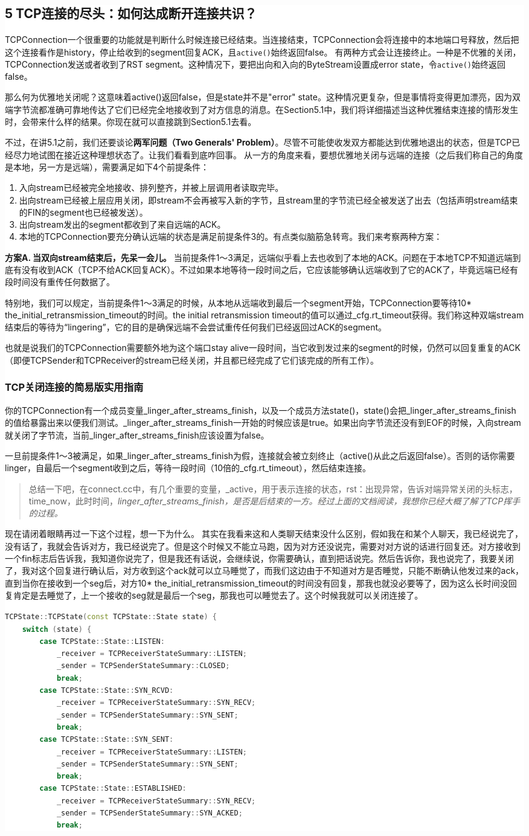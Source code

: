 
## 5 TCP连接的尽头：如何达成断开连接共识？

TCPConnection一个很重要的功能就是判断什么时候连接已经结束。当连接结束，TCPConnection会将连接中的本地端口号释放，然后把这个连接看作是history，停止给收到的segment回复ACK，且`active()`始终返回false。
有两种方式会让连接终止。一种是不优雅的关闭，TCPConnection发送或者收到了RST segment。这种情况下，要把出向和入向的ByteStream设置成error state，令`active()`始终返回false。

那么何为优雅地关闭呢？这意味着active()返回false，但是state并不是"error" state。这种情况更复杂，但是事情将变得更加漂亮，因为双端字节流都准确可靠地传达了它们已经完全地接收到了对方信息的消息。在Section5.1中，我们将详细描述当这种优雅结束连接的情形发生时，会带来什么样的结果。你现在就可以直接跳到Section5.1去看。

不过，在讲5.1之前，我们还要谈论**两军问题（Two Generals' Problem）**。尽管不可能使收发双方都能达到优雅地退出的状态，但是TCP已经尽力地试图在接近这种理想状态了。让我们看看到底咋回事。
从一方的角度来看，要想优雅地关闭与远端的连接（之后我们称自己的角度是本地，另一方是远端），需要满足如下4个前提条件：
1. 入向stream已经被完全地接收、排列整齐，并被上层调用者读取完毕。   
2. 出向stream已经被上层应用关闭，即stream不会再被写入新的字节，且stream里的字节流已经全被发送了出去（包括声明stream结束的FIN的segment也已经被发送）。    
3. 出向stream发出的segment都收到了来自远端的ACK。   
4. 本地的TCPConnection要充分确认远端的状态是满足前提条件3的。有点类似脑筋急转弯。我们来考察两种方案：  

**方案A. 当双向stream结束后，先呆一会儿。** 当前提条件1～3满足，远端似乎看上去也收到了本地的ACK。问题在于本地TCP不知道远端到底有没有收到ACK（TCP不给ACK回复ACK）。不过如果本地等待一段时间之后，它应该能够确认远端收到了它的ACK了，毕竟远端已经有段时间没有重传任何数据了。

特别地，我们可以规定，当前提条件1～3满足的时候，从本地从远端收到最后一个segment开始，TCPConnection要等待10* the_initial_retransmission_timeout的时间。the initial retransmission timeout的值可以通过_cfg.rt_timeout获得。我们称这种双端stream结束后的等待为“lingering”，它的目的是确保远端不会尝试重传任何我们已经返回过ACK的segment。

也就是说我们的TCPConnection需要额外地为这个端口stay alive一段时间，当它收到发过来的segment的时候，仍然可以回复重复的ACK（即便TCPSender和TCPReceiver的stream已经关闭，并且都已经完成了它们该完成的所有工作）。


### TCP关闭连接的简易版实用指南
你的TCPConnection有一个成员变量_linger_after_streams_finish，以及一个成员方法state()，state()会把_linger_after_streams_finish的值给暴露出来以便我们测试。_linger_after_streams_finish一开始的时候应该是true。如果出向字节流还没有到EOF的时候，入向stream就关闭了字节流，当前_linger_after_streams_finish应该设置为false。

一旦前提条件1～3被满足，如果_linger_after_streams_finish为假，连接就会被立刻终止（active()从此之后返回false）。否则的话你需要linger，自最后一个segment收到之后，等待一段时间（10倍的_cfg.rt_timeout），然后结束连接。

> 总结一下吧，在connect.cc中，有几个重要的变量，_active，用于表示连接的状态，rst：出现异常，告诉对端异常关闭的头标志，time_now，此时时间，_linger_after_streams_finish，是否是后结束的一方。经过上面的文档阅读，我想你已经大概了解了TCP挥手的过程。_

现在请闭着眼睛再过一下这个过程，想一下为什么。
其实在我看来这和人类聊天结束没什么区别，假如我在和某个人聊天，我已经说完了，没有话了，我就会告诉对方，我已经说完了。但是这个时候又不能立马跑，因为对方还没说完，需要对对方说的话进行回复还。对方接收到一个fin标志后告诉我，我知道你说完了，但是我还有话说，会继续说，你需要确认，直到把话说完。然后告诉你，我也说完了，我要关闭了，我对这个回复进行确认后，对方收到这个ack就可以立马睡觉了，而我们这边由于不知道对方是否睡觉，只能不断确认他发过来的ack，直到当你在接收到一个seg后，对方10* the_initial_retransmission_timeout的时间没有回复，那我也就没必要等了，因为这么长时间没回复肯定是去睡觉了，上一个接收的seg就是最后一个seg，那我也可以睡觉去了。这个时候我就可以关闭连接了。





```CPP
TCPState::TCPState(const TCPState::State state) {
    switch (state) {
        case TCPState::State::LISTEN:
            _receiver = TCPReceiverStateSummary::LISTEN;
            _sender = TCPSenderStateSummary::CLOSED;
            break;
        case TCPState::State::SYN_RCVD:
            _receiver = TCPReceiverStateSummary::SYN_RECV;
            _sender = TCPSenderStateSummary::SYN_SENT;
            break;
        case TCPState::State::SYN_SENT:
            _receiver = TCPReceiverStateSummary::LISTEN;
            _sender = TCPSenderStateSummary::SYN_SENT;
            break;
        case TCPState::State::ESTABLISHED:
            _receiver = TCPReceiverStateSummary::SYN_RECV;
            _sender = TCPSenderStateSummary::SYN_ACKED;
            break;
```